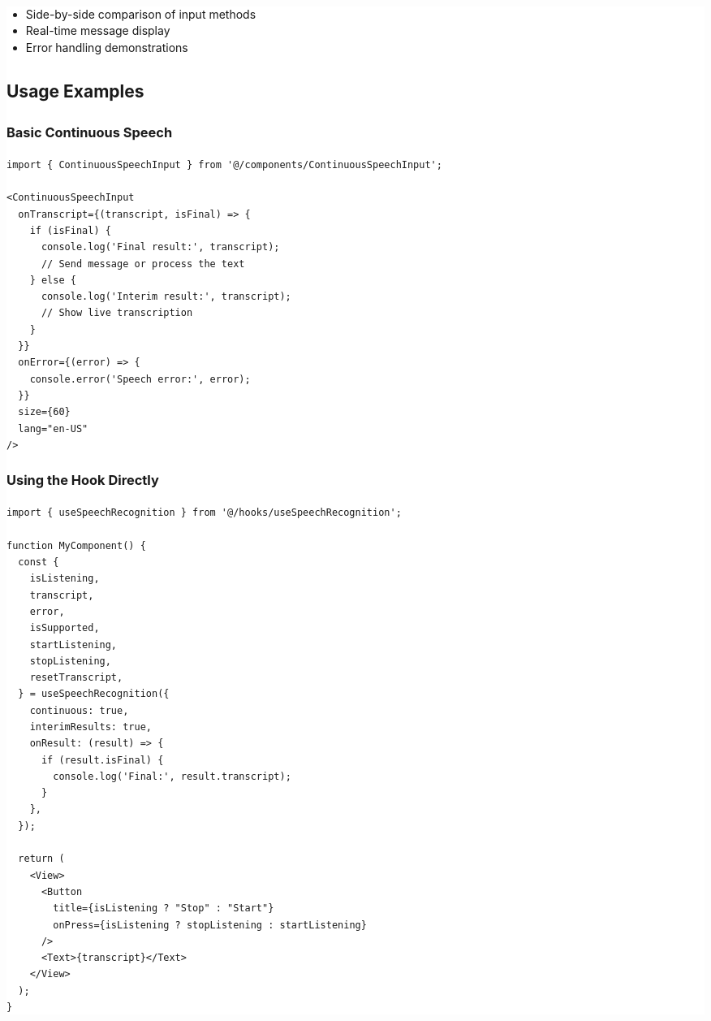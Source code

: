- Side-by-side comparison of input methods
- Real-time message display
- Error handling demonstrations

## Usage Examples

### Basic Continuous Speech

```tsx
import { ContinuousSpeechInput } from '@/components/ContinuousSpeechInput';

<ContinuousSpeechInput
  onTranscript={(transcript, isFinal) => {
    if (isFinal) {
      console.log('Final result:', transcript);
      // Send message or process the text
    } else {
      console.log('Interim result:', transcript);
      // Show live transcription
    }
  }}
  onError={(error) => {
    console.error('Speech error:', error);
  }}
  size={60}
  lang="en-US"
/>
```

### Using the Hook Directly

```tsx
import { useSpeechRecognition } from '@/hooks/useSpeechRecognition';

function MyComponent() {
  const {
    isListening,
    transcript,
    error,
    isSupported,
    startListening,
    stopListening,
    resetTranscript,
  } = useSpeechRecognition({
    continuous: true,
    interimResults: true,
    onResult: (result) => {
      if (result.isFinal) {
        console.log('Final:', result.transcript);
      }
    },
  });

  return (
    <View>
      <Button 
        title={isListening ? "Stop" : "Start"} 
        onPress={isListening ? stopListening : startListening} 
      />
      <Text>{transcript}</Text>
    </View>
  );
}
```
